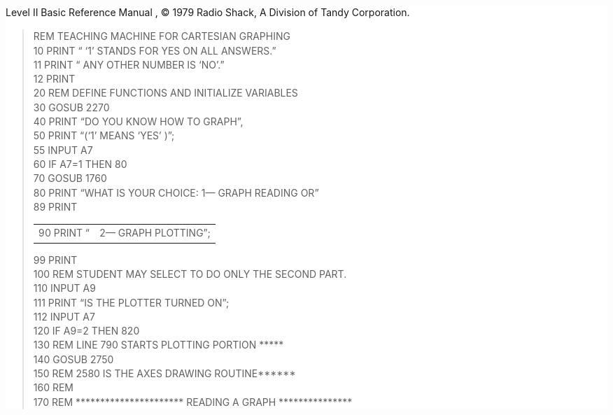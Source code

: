    Level II Basic Reference Manual
  </i>
  , © 1979 Radio Shack, A Division of Tandy Corporation.
 </p>
<blockquote>
  <dl>
   <dt>
    REM TEACHING MACHINE FOR CARTESIAN GRAPHING
    <dt>
     10 PRINT “ ‘1’ STANDS FOR YES ON ALL ANSWERS.”
     <dt>
      11 PRINT “ ANY OTHER NUMBER IS ‘NO’.”
      <dt>
       12 PRINT
       <dt>
        20 REM DEFINE FUNCTIONS AND INITIALIZE VARIABLES
        <dt>
         30 GOSUB 2270
         <dt>
          40 PRINT “DO YOU KNOW HOW TO GRAPH”,
          <dt>
           50 PRINT “(‘1’ MEANS ‘YES’ )”;
           <dt>
            55 INPUT A7
            <dt>
             60 IF A7=1 THEN 80
             <dt>
              70 GOSUB 1760
              <dt>
               80 PRINT “WHAT IS YOUR CHOICE: 1— GRAPH READING OR”
               <dt>
                89 PRINT
                <table border="0">
                 <tr>
                  <td>
                   90 PRINT “
                  </td>
                  <td>
                   2— GRAPH PLOTTING”;
                  </td>
                 </tr>
                </table>
                <dt>
                 99 PRINT
                 <dt>
                  100 REM STUDENT MAY SELECT TO DO ONLY THE SECOND PART.
                  <dt>
                   110 INPUT A9
                   <dt>
                    111 PRINT “IS THE PLOTTER TURNED ON”;
                    <dt>
                     112 INPUT A7
                     <dt>
                      120 IF A9=2 THEN 820
                      <dt>
                       130 REM LINE 790 STARTS PLOTTING PORTION *****
                       <dt>
                        140 GOSUB 2750
                        <dt>
                         150 REM 2580 IS THE AXES DRAWING ROUTINE******
                         <dt>
                          160 REM
                          <dt>
                           170 REM ********************** READING A GRAPH ***************